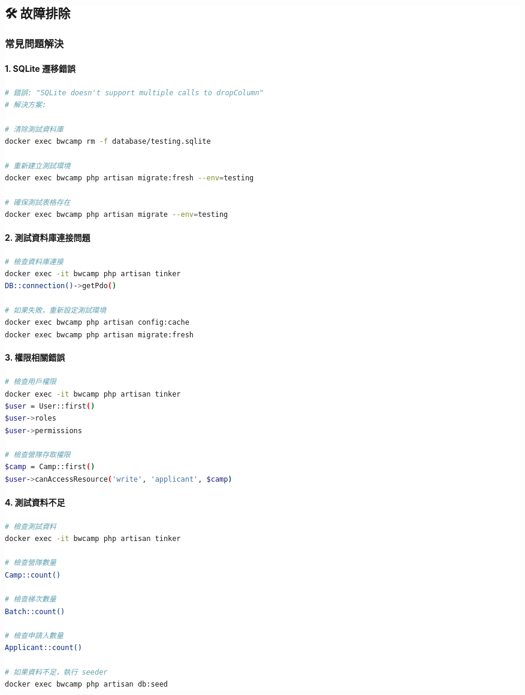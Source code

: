## 🛠 故障排除

### 常見問題解決

#### 1. SQLite 遷移錯誤
```bash
# 錯誤: "SQLite doesn't support multiple calls to dropColumn"
# 解決方案:

# 清除測試資料庫
docker exec bwcamp rm -f database/testing.sqlite

# 重新建立測試環境
docker exec bwcamp php artisan migrate:fresh --env=testing

# 確保測試表格存在
docker exec bwcamp php artisan migrate --env=testing
```

#### 2. 測試資料庫連接問題
```bash
# 檢查資料庫連接
docker exec -it bwcamp php artisan tinker
DB::connection()->getPdo()

# 如果失敗，重新設定測試環境
docker exec bwcamp php artisan config:cache
docker exec bwcamp php artisan migrate:fresh
```

#### 3. 權限相關錯誤
```bash
# 檢查用戶權限
docker exec -it bwcamp php artisan tinker
$user = User::first()
$user->roles
$user->permissions

# 檢查營隊存取權限
$camp = Camp::first()
$user->canAccessResource('write', 'applicant', $camp)
```

#### 4. 測試資料不足
```bash
# 檢查測試資料
docker exec -it bwcamp php artisan tinker

# 檢查營隊數量
Camp::count()

# 檢查梯次數量  
Batch::count()

# 檢查申請人數量
Applicant::count()

# 如果資料不足，執行 seeder
docker exec bwcamp php artisan db:seed
```
